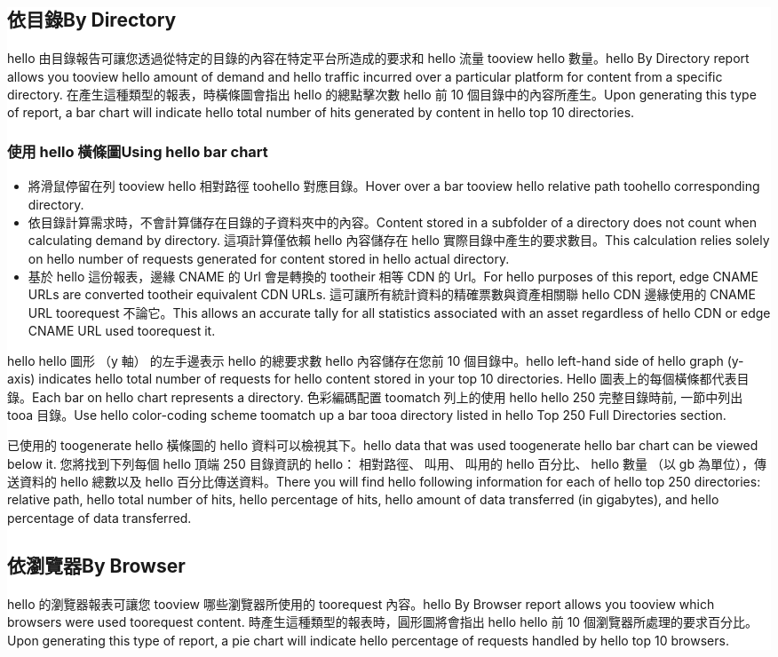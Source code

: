 ## <a name="by-directory"></a><span data-ttu-id="a74e1-222">依目錄</span><span class="sxs-lookup"><span data-stu-id="a74e1-222">By Directory</span></span>
<span data-ttu-id="a74e1-223">hello 由目錄報告可讓您透過從特定的目錄的內容在特定平台所造成的要求和 hello 流量 tooview hello 數量。</span><span class="sxs-lookup"><span data-stu-id="a74e1-223">hello By Directory report allows you tooview hello amount of demand and hello traffic incurred over a particular platform for content from a specific directory.</span></span> <span data-ttu-id="a74e1-224">在產生這種類型的報表，時橫條圖會指出 hello 的總點擊次數 hello 前 10 個目錄中的內容所產生。</span><span class="sxs-lookup"><span data-stu-id="a74e1-224">Upon generating this type of report, a bar chart will indicate hello total number of hits generated by content in hello top 10 directories.</span></span>

### <a name="using-hello-bar-chart"></a><span data-ttu-id="a74e1-225">使用 hello 橫條圖</span><span class="sxs-lookup"><span data-stu-id="a74e1-225">Using hello bar chart</span></span>
* <span data-ttu-id="a74e1-226">將滑鼠停留在列 tooview hello 相對路徑 toohello 對應目錄。</span><span class="sxs-lookup"><span data-stu-id="a74e1-226">Hover over a bar tooview hello relative path toohello corresponding directory.</span></span>
* <span data-ttu-id="a74e1-227">依目錄計算需求時，不會計算儲存在目錄的子資料夾中的內容。</span><span class="sxs-lookup"><span data-stu-id="a74e1-227">Content stored in a subfolder of a directory does not count when calculating demand by directory.</span></span> <span data-ttu-id="a74e1-228">這項計算僅依賴 hello 內容儲存在 hello 實際目錄中產生的要求數目。</span><span class="sxs-lookup"><span data-stu-id="a74e1-228">This calculation relies solely on hello number of requests generated for content stored in hello actual directory.</span></span>
* <span data-ttu-id="a74e1-229">基於 hello 這份報表，邊緣 CNAME 的 Url 會是轉換的 tootheir 相等 CDN 的 Url。</span><span class="sxs-lookup"><span data-stu-id="a74e1-229">For hello purposes of this report, edge CNAME URLs are converted tootheir equivalent CDN URLs.</span></span> <span data-ttu-id="a74e1-230">這可讓所有統計資料的精確票數與資產相關聯 hello CDN 邊緣使用的 CNAME URL toorequest 不論它。</span><span class="sxs-lookup"><span data-stu-id="a74e1-230">This allows an accurate tally for all statistics associated with an asset regardless of hello CDN or edge CNAME URL used toorequest it.</span></span>

<span data-ttu-id="a74e1-231">hello hello 圖形 （y 軸） 的左手邊表示 hello 的總要求數 hello 內容儲存在您前 10 個目錄中。</span><span class="sxs-lookup"><span data-stu-id="a74e1-231">hello left-hand side of hello graph (y-axis) indicates hello total number of requests for hello content stored in your top 10 directories.</span></span> <span data-ttu-id="a74e1-232">Hello 圖表上的每個橫條都代表目錄。</span><span class="sxs-lookup"><span data-stu-id="a74e1-232">Each bar on hello chart represents a directory.</span></span> <span data-ttu-id="a74e1-233">色彩編碼配置 toomatch 列上的使用 hello hello 250 完整目錄時前, 一節中列出 tooa 目錄。</span><span class="sxs-lookup"><span data-stu-id="a74e1-233">Use hello color-coding scheme toomatch up a bar tooa directory listed in hello Top 250 Full Directories section.</span></span>

<span data-ttu-id="a74e1-234">已使用的 toogenerate hello 橫條圖的 hello 資料可以檢視其下。</span><span class="sxs-lookup"><span data-stu-id="a74e1-234">hello data that was used toogenerate hello bar chart can be viewed below it.</span></span> <span data-ttu-id="a74e1-235">您將找到下列每個 hello 頂端 250 目錄資訊的 hello： 相對路徑、 叫用、 叫用的 hello 百分比、 hello 數量 （以 gb 為單位），傳送資料的 hello 總數以及 hello 百分比傳送資料。</span><span class="sxs-lookup"><span data-stu-id="a74e1-235">There you will find hello following information for each of hello top 250 directories: relative path, hello total number of hits, hello percentage of hits, hello amount of data transferred (in gigabytes), and hello percentage of data transferred.</span></span>

## <a name="by-browser"></a><span data-ttu-id="a74e1-236">依瀏覽器</span><span class="sxs-lookup"><span data-stu-id="a74e1-236">By Browser</span></span>
<span data-ttu-id="a74e1-237">hello 的瀏覽器報表可讓您 tooview 哪些瀏覽器所使用的 toorequest 內容。</span><span class="sxs-lookup"><span data-stu-id="a74e1-237">hello By Browser report allows you tooview which browsers were used toorequest content.</span></span> <span data-ttu-id="a74e1-238">時產生這種類型的報表時，圓形圖將會指出 hello hello 前 10 個瀏覽器所處理的要求百分比。</span><span class="sxs-lookup"><span data-stu-id="a74e1-238">Upon generating this type of report, a pie chart will indicate hello percentage of requests handled by hello top 10 browsers.</span></span>

